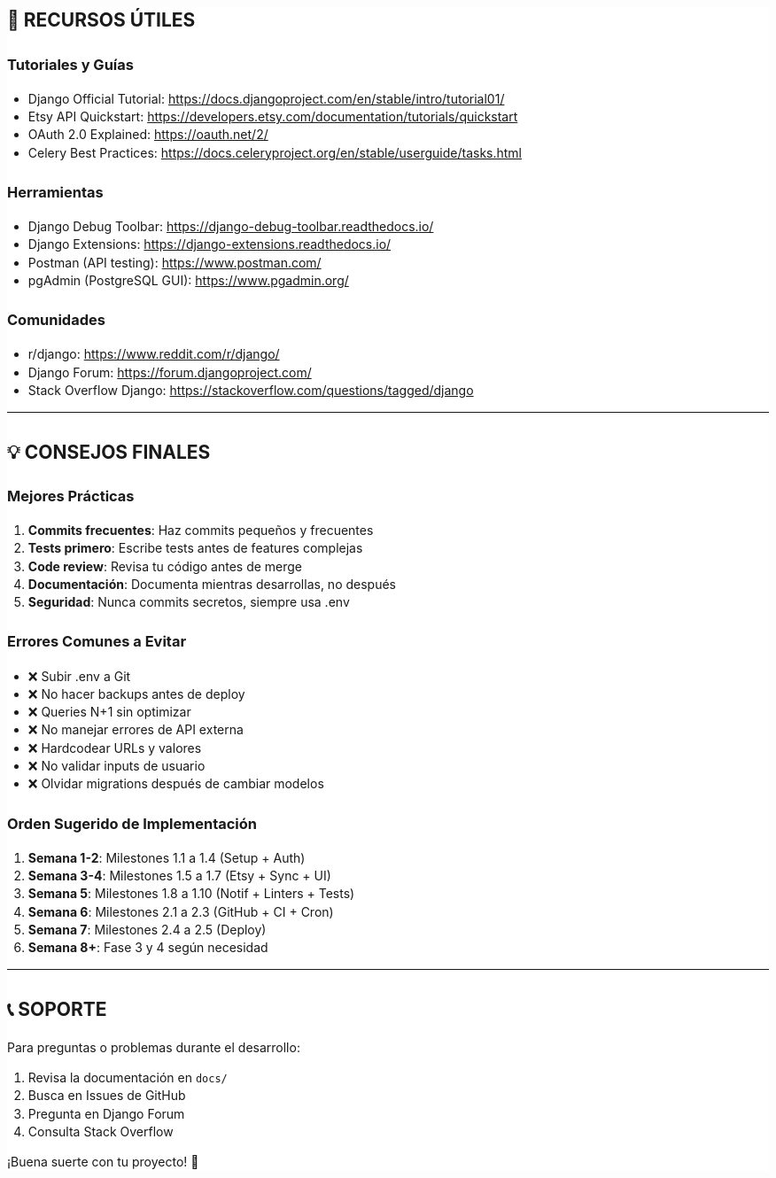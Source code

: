 
## 🔗 RECURSOS ÚTILES

### Tutoriales y Guías
- Django Official Tutorial: https://docs.djangoproject.com/en/stable/intro/tutorial01/
- Etsy API Quickstart: https://developers.etsy.com/documentation/tutorials/quickstart
- OAuth 2.0 Explained: https://oauth.net/2/
- Celery Best Practices: https://docs.celeryproject.org/en/stable/userguide/tasks.html

### Herramientas
- Django Debug Toolbar: https://django-debug-toolbar.readthedocs.io/
- Django Extensions: https://django-extensions.readthedocs.io/
- Postman (API testing): https://www.postman.com/
- pgAdmin (PostgreSQL GUI): https://www.pgadmin.org/

### Comunidades
- r/django: https://www.reddit.com/r/django/
- Django Forum: https://forum.djangoproject.com/
- Stack Overflow Django: https://stackoverflow.com/questions/tagged/django

---

## 💡 CONSEJOS FINALES

### Mejores Prácticas
1. **Commits frecuentes**: Haz commits pequeños y frecuentes
2. **Tests primero**: Escribe tests antes de features complejas
3. **Code review**: Revisa tu código antes de merge
4. **Documentación**: Documenta mientras desarrollas, no después
5. **Seguridad**: Nunca commits secretos, siempre usa .env

### Errores Comunes a Evitar
- ❌ Subir .env a Git
- ❌ No hacer backups antes de deploy
- ❌ Queries N+1 sin optimizar
- ❌ No manejar errores de API externa
- ❌ Hardcodear URLs y valores
- ❌ No validar inputs de usuario
- ❌ Olvidar migrations después de cambiar modelos

### Orden Sugerido de Implementación
1. **Semana 1-2**: Milestones 1.1 a 1.4 (Setup + Auth)
2. **Semana 3-4**: Milestones 1.5 a 1.7 (Etsy + Sync + UI)
3. **Semana 5**: Milestones 1.8 a 1.10 (Notif + Linters + Tests)
4. **Semana 6**: Milestones 2.1 a 2.3 (GitHub + CI + Cron)
5. **Semana 7**: Milestones 2.4 a 2.5 (Deploy)
6. **Semana 8+**: Fase 3 y 4 según necesidad

---

## 📞 SOPORTE

Para preguntas o problemas durante el desarrollo:

1. Revisa la documentación en `docs/`
2. Busca en Issues de GitHub
3. Pregunta en Django Forum
4. Consulta Stack Overflow

¡Buena suerte con tu proyecto! 🚀